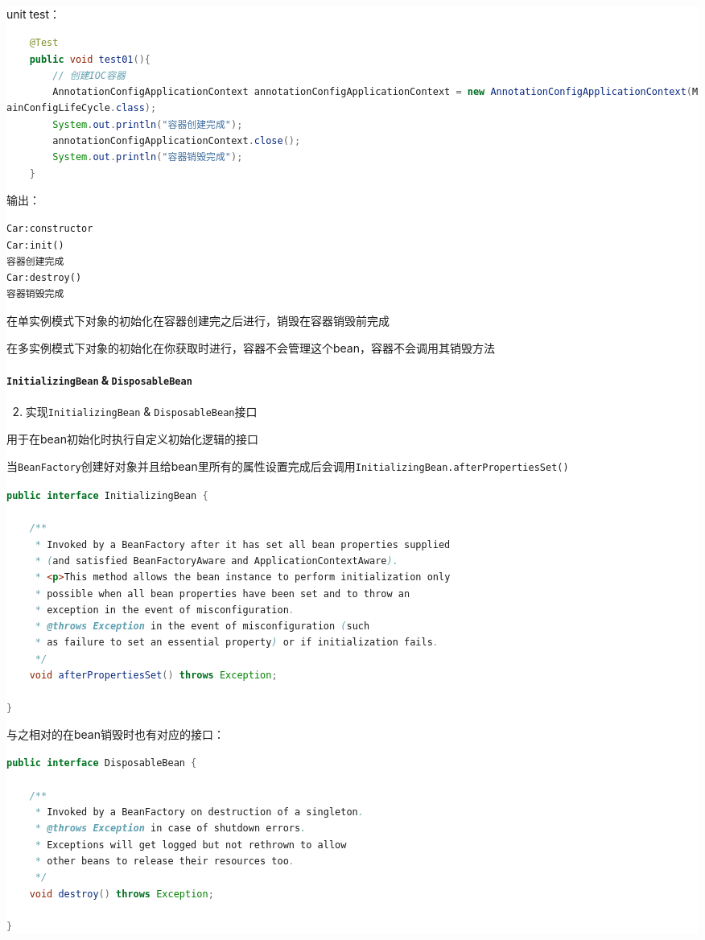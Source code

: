 unit test：

```java
    @Test
    public void test01(){
        // 创建IOC容器
        AnnotationConfigApplicationContext annotationConfigApplicationContext = new AnnotationConfigApplicationContext(MainConfigLifeCycle.class);
        System.out.println("容器创建完成");
        annotationConfigApplicationContext.close();
        System.out.println("容器销毁完成");
    }
```

输出：

```
Car:constructor
Car:init()
容器创建完成
Car:destroy()
容器销毁完成
```

在单实例模式下对象的初始化在容器创建完之后进行，销毁在容器销毁前完成

在多实例模式下对象的初始化在你获取时进行，容器不会管理这个bean，容器不会调用其销毁方法

#### `InitializingBean` & `DisposableBean`

2. 实现`InitializingBean` & `DisposableBean`接口

用于在bean初始化时执行自定义初始化逻辑的接口

当`BeanFactory`创建好对象并且给bean里所有的属性设置完成后会调用`InitializingBean.afterPropertiesSet()`

```java
public interface InitializingBean {

	/**
	 * Invoked by a BeanFactory after it has set all bean properties supplied
	 * (and satisfied BeanFactoryAware and ApplicationContextAware).
	 * <p>This method allows the bean instance to perform initialization only
	 * possible when all bean properties have been set and to throw an
	 * exception in the event of misconfiguration.
	 * @throws Exception in the event of misconfiguration (such
	 * as failure to set an essential property) or if initialization fails.
	 */
	void afterPropertiesSet() throws Exception;

}
```

与之相对的在bean销毁时也有对应的接口：

```java
public interface DisposableBean {

	/**
	 * Invoked by a BeanFactory on destruction of a singleton.
	 * @throws Exception in case of shutdown errors.
	 * Exceptions will get logged but not rethrown to allow
	 * other beans to release their resources too.
	 */
	void destroy() throws Exception;

}
```
